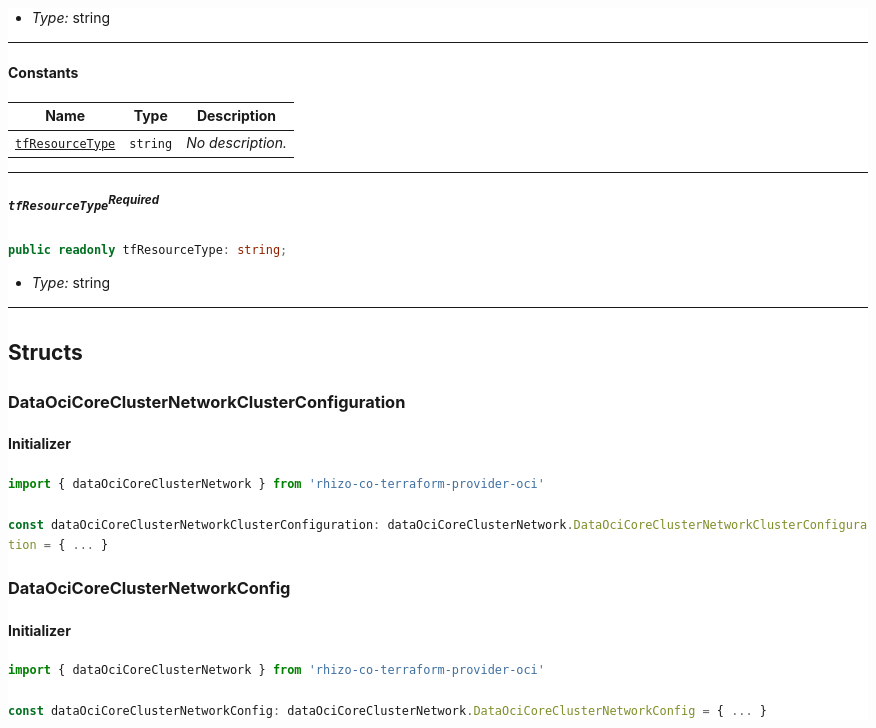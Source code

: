 - *Type:* string

---

#### Constants <a name="Constants" id="Constants"></a>

| **Name** | **Type** | **Description** |
| --- | --- | --- |
| <code><a href="#rhizo-co-terraform-provider-oci.dataOciCoreClusterNetwork.DataOciCoreClusterNetwork.property.tfResourceType">tfResourceType</a></code> | <code>string</code> | *No description.* |

---

##### `tfResourceType`<sup>Required</sup> <a name="tfResourceType" id="rhizo-co-terraform-provider-oci.dataOciCoreClusterNetwork.DataOciCoreClusterNetwork.property.tfResourceType"></a>

```typescript
public readonly tfResourceType: string;
```

- *Type:* string

---

## Structs <a name="Structs" id="Structs"></a>

### DataOciCoreClusterNetworkClusterConfiguration <a name="DataOciCoreClusterNetworkClusterConfiguration" id="rhizo-co-terraform-provider-oci.dataOciCoreClusterNetwork.DataOciCoreClusterNetworkClusterConfiguration"></a>

#### Initializer <a name="Initializer" id="rhizo-co-terraform-provider-oci.dataOciCoreClusterNetwork.DataOciCoreClusterNetworkClusterConfiguration.Initializer"></a>

```typescript
import { dataOciCoreClusterNetwork } from 'rhizo-co-terraform-provider-oci'

const dataOciCoreClusterNetworkClusterConfiguration: dataOciCoreClusterNetwork.DataOciCoreClusterNetworkClusterConfiguration = { ... }
```


### DataOciCoreClusterNetworkConfig <a name="DataOciCoreClusterNetworkConfig" id="rhizo-co-terraform-provider-oci.dataOciCoreClusterNetwork.DataOciCoreClusterNetworkConfig"></a>

#### Initializer <a name="Initializer" id="rhizo-co-terraform-provider-oci.dataOciCoreClusterNetwork.DataOciCoreClusterNetworkConfig.Initializer"></a>

```typescript
import { dataOciCoreClusterNetwork } from 'rhizo-co-terraform-provider-oci'

const dataOciCoreClusterNetworkConfig: dataOciCoreClusterNetwork.DataOciCoreClusterNetworkConfig = { ... }
```
